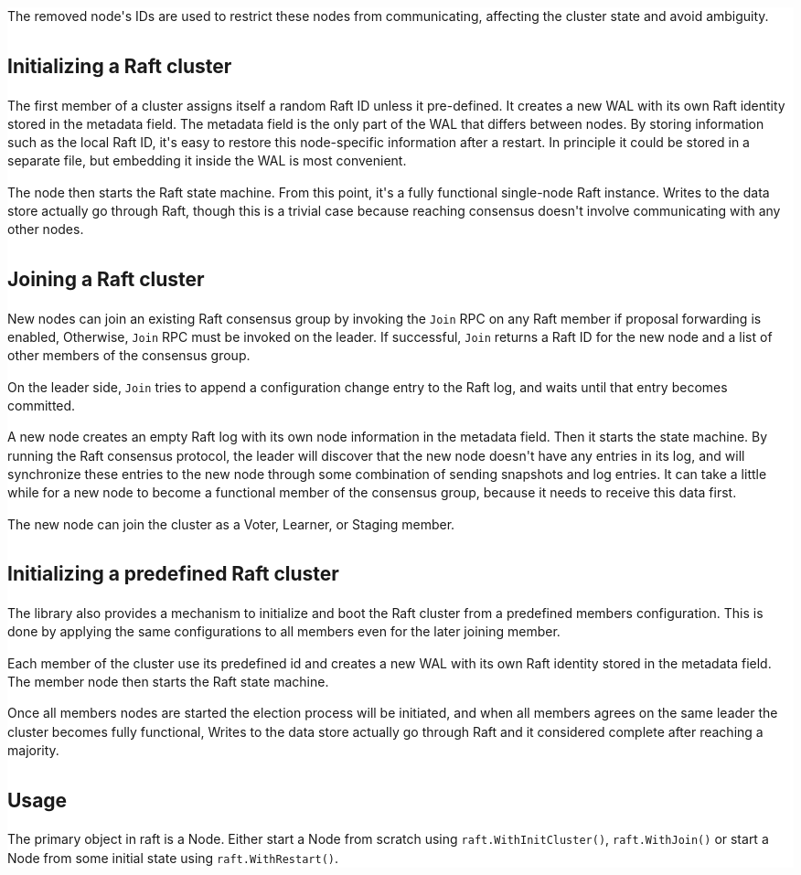 The removed node's IDs are used to restrict these nodes from
communicating, affecting the cluster state and avoid ambiguity.

## Initializing a Raft cluster
The first member of a cluster assigns itself a random Raft ID unless it pre-defined.
It creates a new WAL with its own Raft identity stored in the metadata field.
The metadata field is the only part of the WAL that differs between nodes. By
storing information such as the local Raft ID, it's easy to restore this
node-specific information after a restart. In principle it could be stored in a
separate file, but embedding it inside the WAL is most convenient.

The node then starts the Raft state machine. From this point, it's a fully
functional single-node Raft instance. Writes to the data store actually go
through Raft, though this is a trivial case because reaching consensus doesn't
involve communicating with any other nodes.

## Joining a Raft cluster 
New nodes can join an existing Raft consensus group by invoking the `Join` RPC
on any Raft member if proposal forwarding is enabled, Otherwise,
`Join` RPC must be invoked on the leader. If successful, `Join` returns a
Raft ID for the new node and a list of other members of the consensus group.

On the leader side, `Join` tries to append a configuration change entry to the
Raft log, and waits until that entry becomes committed.

A new node creates an empty Raft log with its own node information in the
metadata field. Then it starts the state machine. By running the Raft consensus
protocol, the leader will discover that the new node doesn't have any entries in
its log, and will synchronize these entries to the new node through some
combination of sending snapshots and log entries. It can take a little while for
a new node to become a functional member of the consensus group, because it
needs to receive this data first.

The new node can join the cluster as a Voter, Learner, or Staging member.

## Initializing a predefined Raft cluster
The library also provides a mechanism to initialize and boot the Raft cluster
from a predefined members configuration. This is done by applying the same 
configurations to all members even for the later joining member. 

Each member of the cluster use its predefined id and creates a new 
WAL with its own Raft identity stored in the metadata field. The member
node then starts the Raft state machine.

Once all members nodes are started the election process will be initiated,
and when all members agrees on the same leader the cluster becomes fully functional,
Writes to the data store actually go through Raft and it considered complete after reaching a majority.

## Usage 
The primary object in raft is a Node. Either start a Node from scratch using `raft.WithInitCluster()`, `raft.WithJoin()` or start a Node from some initial state using `raft.WithRestart()`.
